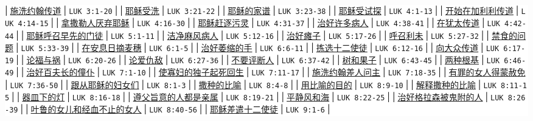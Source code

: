 | [施洗约翰传道](#2005) | ```LUK 3:1-20``` |
| [耶稣受洗](#2006) | ```LUK 3:21-22``` |
| [耶稣的家谱](#2007) | ```LUK 3:23-38``` |
| [耶稣受试探](#2008) | ```LUK 4:1-13``` |
| [开始在加利利传道](#2009) | ```LUK 4:14-15``` |
| [拿撒勒人厌弃耶稣](#2010) | ```LUK 4:16-30``` |
| [耶稣赶逐污灵](#2011) | ```LUK 4:31-37``` |
| [治好许多病人](#2012) | ```LUK 4:38-41``` |
| [在犹太传道](#2013) | ```LUK 4:42-44``` |
| [耶稣呼召早先的门徒](#2014) | ```LUK 5:1-11``` |
| [洁净麻风病人](#2015) | ```LUK 5:12-16``` |
| [治好瘫子](#2016) | ```LUK 5:17-26``` |
| [呼召利未](#2017) | ```LUK 5:27-32``` |
| [禁食的问题](#2018) | ```LUK 5:33-39``` |
| [在安息日摘麦穗](#2019) | ```LUK 6:1-5``` |
| [治好萎缩的手](#2020) | ```LUK 6:6-11``` |
| [拣选十二使徒](#2021) | ```LUK 6:12-16``` |
| [向大众传道](#2022) | ```LUK 6:17-19``` |
| [论福与祸](#2023) | ```LUK 6:20-26``` |
| [论爱仇敌](#2024) | ```LUK 6:27-36``` |
| [不要评断人](#2025) | ```LUK 6:37-42``` |
| [树和果子](#2026) | ```LUK 6:43-45``` |
| [两种根基](#2027) | ```LUK 6:46-49``` |
| [治好百夫长的僮仆](#2028) | ```LUK 7:1-10``` |
| [使寡妇的独子起死回生](#2029) | ```LUK 7:11-17``` |
| [施洗约翰差人问主](#2030) | ```LUK 7:18-35``` |
| [有罪的女人得蒙赦免](#2031) | ```LUK 7:36-50``` |
| [跟从耶稣的妇女们](#2032) | ```LUK 8:1-3``` |
| [撒种的比喻](#2033) | ```LUK 8:4-8``` |
| [用比喻的目的](#2034) | ```LUK 8:9-10``` |
| [解释撒种的比喻](#2035) | ```LUK 8:11-15``` |
| [器皿下的灯](#2036) | ```LUK 8:16-18``` |
| [遵父旨意的人都是亲属](#2037) | ```LUK 8:19-21``` |
| [平静风和海](#2038) | ```LUK 8:22-25``` |
| [治好格拉森被鬼附的人](#2039) | ```LUK 8:26-39``` |
| [叶鲁的女儿和经血不止的女人](#2040) | ```LUK 8:40-56``` |
| [耶稣差遣十二使徒](#2041) | ```LUK 9:1-6``` |